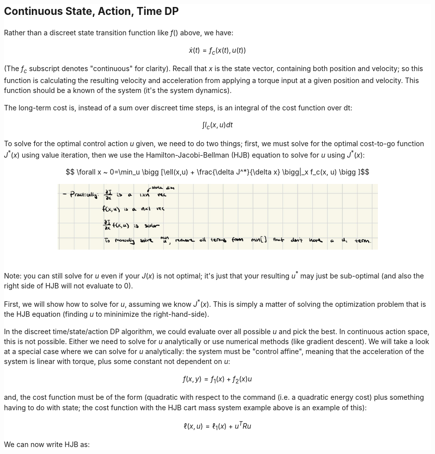 
## Continuous State, Action, Time DP

Rather than a discreet state transition function like $f()$ above, we have:

$$ \dot{x}(t) = f_c(x(t), u(t)) $$

(The $f_c$ subscript denotes "continuous" for clarity). Recall that $x$ is the state vector, containing both position and velocity; so this function is calculating the resulting velocity and acceleration from applying a torque input at a given position and velocity. This function should be a known of the system (it's the system dynamics).

The long-term cost is, instead of a sum over discreet time steps, is an integral of the cost function over dt:

$$ \int l_c(x, u) dt $$

To solve for the optimal control action $u$ given, we need to do two things; first, we must solve for the optimal cost-to-go function $J^*(x)$ using value iteration, then we use the Hamilton-Jacobi-Bellman (HJB) equation to solve for $u$ using $J^*(x)$:

$$ \forall x ~ 0=\min_u \bigg [\ell(x,u) + \frac{\delta J^*}{\delta x} \bigg|_x f_c(x, u) \bigg ]$$

<center><img src="Media/HJB_in_practice.png" style="width:75%"/></center><br />

Note: you can still solve for $u$ even if your $J(x)$ is not optimal; it's just that your resulting $u^*$ may just be sub-optimal (and also the right side of HJB will not evaluate to $0$).

First, we will show how to solve for $u$, assuming we know $J^*(x)$. This is simply a matter of solving the optimization problem that is the HJB equation (finding $u$ to mininimize the right-hand-side).

In the discreet time/state/action DP algorithm, we could evaluate over all possible $u$ and pick the best. In continuous action space, this is not possible. Either we need to solve for $u$ analytically or use numerical methods (like gradient descent). We will take a look at a special case where we can solve for $u$ analytically: the system must be "control affine", meaning that the acceleration of the system is linear with torque, plus some constant not dependent on $u$:

$$ f(x, y) =  f_1(x) + f_2(x)u $$

and, the cost function must be of the form (quadratic with respect to the command (i.e. a quadratic energy cost) plus something having to do with state; the cost function with the HJB cart mass system example above is an example of this):

$$ \ell(x, u) = \ell_1(x) + u^T R u $$

We can now write HJB as:
